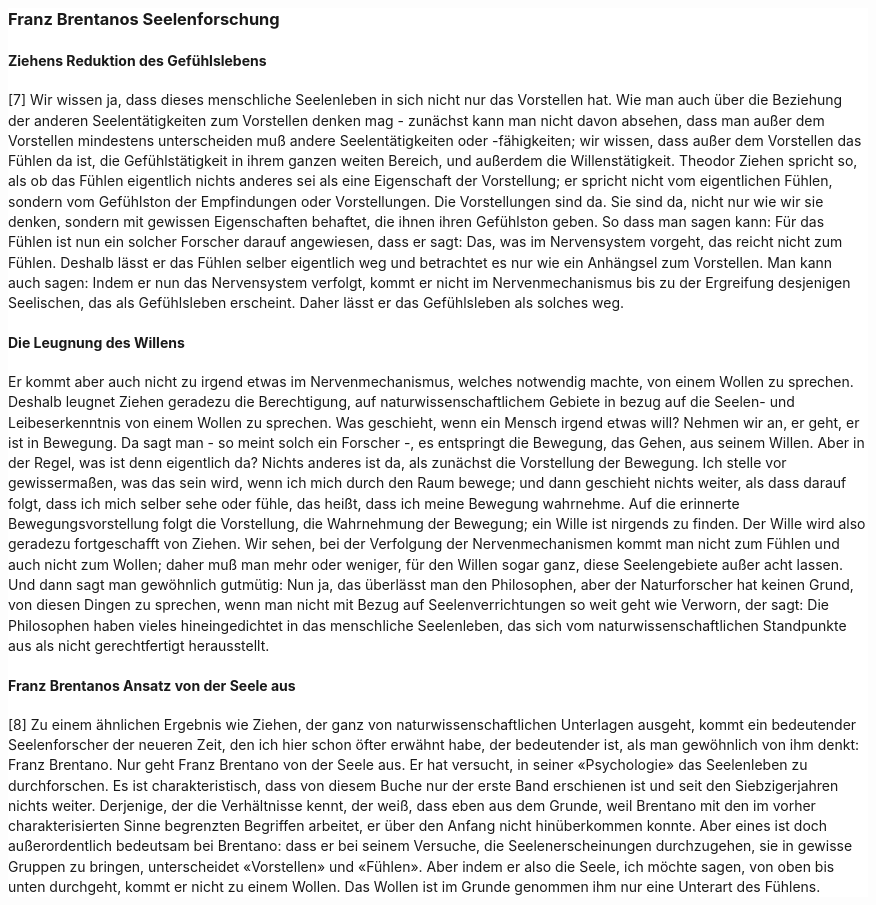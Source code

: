 ### Franz Brentanos Seelenforschung

#### Ziehens Reduktion des Gefühlslebens

[7] Wir wissen ja, dass dieses menschliche Seelenleben in sich nicht nur das Vorstellen hat. Wie man auch über die Beziehung der anderen Seelentätigkeiten zum Vorstellen denken mag - zunächst kann man nicht davon absehen, dass man außer dem Vorstellen mindestens unterscheiden muß andere Seelentätigkeiten oder -fähigkeiten; wir wissen, dass außer dem Vorstellen das Fühlen da ist, die Gefühlstätigkeit in ihrem ganzen weiten Bereich, und außerdem die Willenstätigkeit. Theodor Ziehen spricht so, als ob das Fühlen eigentlich nichts anderes sei als eine Eigenschaft der Vorstellung; er spricht nicht vom eigentlichen Fühlen, sondern vom Gefühlston der Empfindungen oder Vorstellungen. Die Vorstellungen sind da. Sie sind da, nicht nur wie wir sie denken, sondern mit gewissen Eigenschaften behaftet, die ihnen ihren Gefühlston geben. So dass man sagen kann: Für das Fühlen ist nun ein solcher Forscher darauf angewiesen, dass er sagt: Das, was im Nervensystem vorgeht, das reicht nicht zum Fühlen. Deshalb lässt er das Fühlen selber eigentlich weg und betrachtet es nur wie ein Anhängsel zum Vorstellen. Man kann auch sagen: Indem er nun das Nervensystem verfolgt, kommt er nicht im Nervenmechanismus bis zu der Ergreifung desjenigen Seelischen, das als Gefühlsleben erscheint. Daher lässt er das Gefühlsleben als solches weg.

#### Die Leugnung des Willens

Er kommt aber auch nicht zu irgend etwas im Nervenmechanismus, welches notwendig machte, von einem Wollen zu sprechen. Deshalb leugnet Ziehen geradezu die Berechtigung, auf naturwissenschaftlichem Gebiete in bezug auf die Seelen- und Leibeserkenntnis von einem Wollen zu sprechen. Was geschieht, wenn ein Mensch irgend etwas will? Nehmen wir an, er geht, er ist in Bewegung. Da sagt man - so meint solch ein Forscher -, es entspringt die Bewegung, das Gehen, aus seinem Willen. Aber in der Regel, was ist denn eigentlich da? Nichts anderes ist da, als zunächst die Vorstellung der Bewegung. Ich stelle vor gewissermaßen, was das sein wird, wenn ich mich durch den Raum bewege; und dann geschieht nichts weiter, als dass darauf folgt, dass ich mich selber sehe oder fühle, das heißt, dass ich meine Bewegung wahrnehme. Auf die erinnerte Bewegungsvorstellung folgt die Vorstellung, die Wahrnehmung der Bewegung; ein Wille ist nirgends zu finden. Der Wille wird also geradezu fortgeschafft von Ziehen. Wir sehen, bei der Verfolgung der Nervenmechanismen kommt man nicht zum Fühlen und auch nicht zum Wollen; daher muß man mehr oder weniger, für den Willen sogar ganz, diese Seelengebiete außer acht lassen. Und dann sagt man gewöhnlich gutmütig: Nun ja, das überlässt man den Philosophen, aber der Naturforscher hat keinen Grund, von diesen Dingen zu sprechen, wenn man nicht mit Bezug auf Seelenverrichtungen so weit geht wie Verworn, der sagt: Die Philosophen haben vieles hineingedichtet in das menschliche Seelenleben, das sich vom naturwissenschaftlichen Standpunkte aus als nicht gerechtfertigt herausstellt.

#### Franz Brentanos Ansatz von der Seele aus

[8] Zu einem ähnlichen Ergebnis wie Ziehen, der ganz von naturwissenschaftlichen Unterlagen ausgeht, kommt ein bedeutender Seelenforscher der neueren Zeit, den ich hier schon öfter erwähnt habe, der bedeutender ist, als man gewöhnlich von ihm denkt: Franz Brentano. Nur geht Franz Brentano von der Seele aus. Er hat versucht, in seiner «Psychologie» das Seelenleben zu durchforschen. Es ist charakteristisch, dass von diesem Buche nur der erste Band erschienen ist und seit den Siebzigerjahren nichts weiter. Derjenige, der die Verhältnisse kennt, der weiß, dass eben aus dem Grunde, weil Brentano mit den im vorher charakterisierten Sinne begrenzten Begriffen arbeitet, er über den Anfang nicht hinüberkommen konnte. Aber eines ist doch außerordentlich bedeutsam bei Brentano: dass er bei seinem Versuche, die Seelenerscheinungen durchzugehen, sie in gewisse Gruppen zu bringen, unterscheidet «Vorstellen» und «Fühlen». Aber indem er also die Seele, ich möchte sagen, von oben bis unten durchgeht, kommt er nicht zu einem Wollen. Das Wollen ist im Grunde genommen ihm nur eine Unterart des Fühlens.
